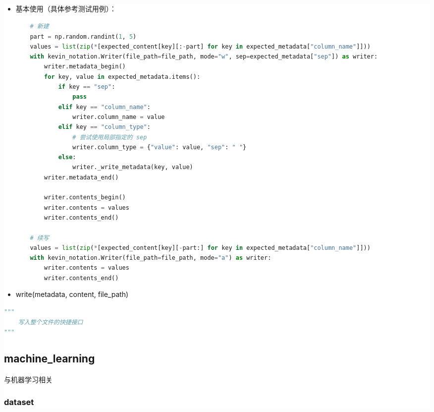   ```python
  ```

  - 基本使用（具体参考测试用例）：

    ```python
        # 新建
        part = np.random.randint(1, 5)
        values = list(zip(*[expected_content[key][:-part] for key in expected_metadata["column_name"]]))
        with kevin_notation.Writer(file_path=file_path, mode="w", sep=expected_metadata["sep"]) as writer:
            writer.metadata_begin()
            for key, value in expected_metadata.items():
                if key == "sep":
                    pass
                elif key == "column_name":
                    writer.column_name = value
                elif key == "column_type":
                    # 尝试使用局部指定的 sep
                    writer.column_type = {"value": value, "sep": " "}
                else:
                    writer._write_metadata(key, value)
            writer.metadata_end()
    
            writer.contents_begin()
            writer.contents = values
            writer.contents_end()
    
        # 续写
        values = list(zip(*[expected_content[key][-part:] for key in expected_metadata["column_name"]]))
        with kevin_notation.Writer(file_path=file_path, mode="a") as writer:
            writer.contents = values
            writer.contents_end()
    ```



- write(metadata, content, file_path)

```python
"""
    写入整个文件的快捷接口
"""
```



## machine_learning

与机器学习相关

### dataset
